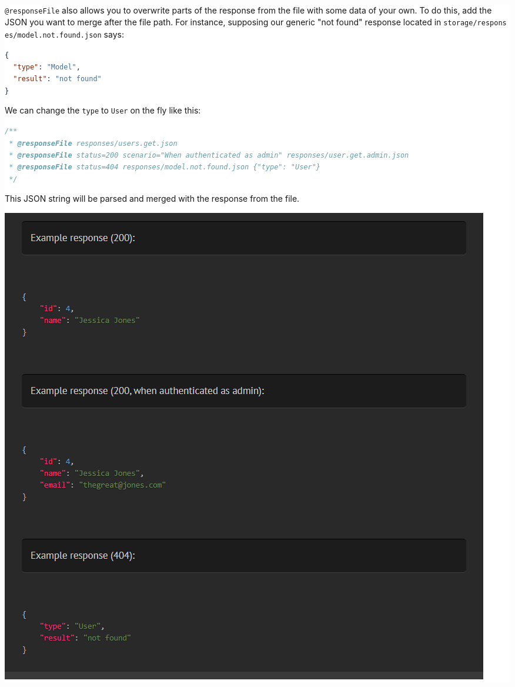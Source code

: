 `@responseFile` also allows you to overwrite parts of the response from the file with some data of your own. To do this, add the JSON you want to merge after the file path. For instance, supposing our generic "not found" response located in `storage/responses/model.not.found.json` says:

```json
{
  "type": "Model",
  "result": "not found"
}
```

We can change the `type` to `User` on the fly like this:

```php
/**
 * @responseFile responses/users.get.json
 * @responseFile status=200 scenario="When authenticated as admin" responses/user.get.admin.json
 * @responseFile status=404 responses/model.not.found.json {"type": "User"}
 */
```

This JSON string will be parsed and merged with the response from the file.

![](../images/endpoint-responses-4.png)
